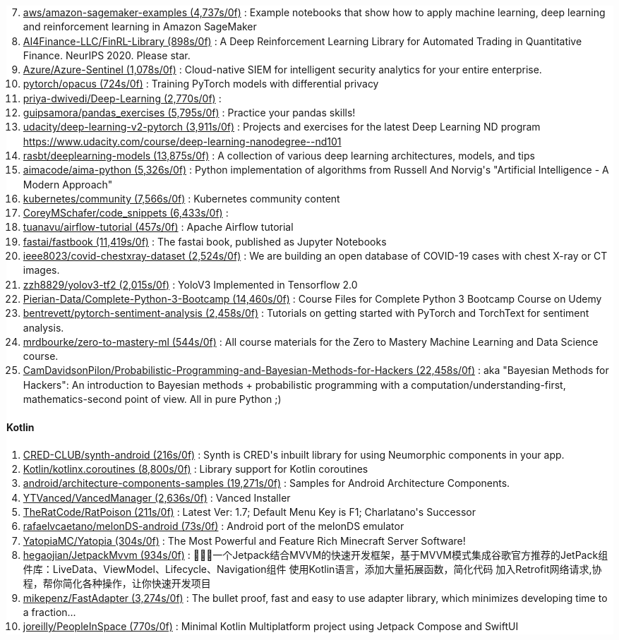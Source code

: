 7. [aws/amazon-sagemaker-examples (4,737s/0f)](https://github.com/aws/amazon-sagemaker-examples) : Example notebooks that show how to apply machine learning, deep learning and reinforcement learning in Amazon SageMaker
8. [AI4Finance-LLC/FinRL-Library (898s/0f)](https://github.com/AI4Finance-LLC/FinRL-Library) : A Deep Reinforcement Learning Library for Automated Trading in Quantitative Finance. NeurIPS 2020. Please star.
9. [Azure/Azure-Sentinel (1,078s/0f)](https://github.com/Azure/Azure-Sentinel) : Cloud-native SIEM for intelligent security analytics for your entire enterprise.
10. [pytorch/opacus (724s/0f)](https://github.com/pytorch/opacus) : Training PyTorch models with differential privacy
11. [priya-dwivedi/Deep-Learning (2,770s/0f)](https://github.com/priya-dwivedi/Deep-Learning) : 
12. [guipsamora/pandas_exercises (5,795s/0f)](https://github.com/guipsamora/pandas_exercises) : Practice your pandas skills!
13. [udacity/deep-learning-v2-pytorch (3,911s/0f)](https://github.com/udacity/deep-learning-v2-pytorch) : Projects and exercises for the latest Deep Learning ND program https://www.udacity.com/course/deep-learning-nanodegree--nd101
14. [rasbt/deeplearning-models (13,875s/0f)](https://github.com/rasbt/deeplearning-models) : A collection of various deep learning architectures, models, and tips
15. [aimacode/aima-python (5,326s/0f)](https://github.com/aimacode/aima-python) : Python implementation of algorithms from Russell And Norvig's "Artificial Intelligence - A Modern Approach"
16. [kubernetes/community (7,566s/0f)](https://github.com/kubernetes/community) : Kubernetes community content
17. [CoreyMSchafer/code_snippets (6,433s/0f)](https://github.com/CoreyMSchafer/code_snippets) : 
18. [tuanavu/airflow-tutorial (457s/0f)](https://github.com/tuanavu/airflow-tutorial) : Apache Airflow tutorial
19. [fastai/fastbook (11,419s/0f)](https://github.com/fastai/fastbook) : The fastai book, published as Jupyter Notebooks
20. [ieee8023/covid-chestxray-dataset (2,524s/0f)](https://github.com/ieee8023/covid-chestxray-dataset) : We are building an open database of COVID-19 cases with chest X-ray or CT images.
21. [zzh8829/yolov3-tf2 (2,015s/0f)](https://github.com/zzh8829/yolov3-tf2) : YoloV3 Implemented in Tensorflow 2.0
22. [Pierian-Data/Complete-Python-3-Bootcamp (14,460s/0f)](https://github.com/Pierian-Data/Complete-Python-3-Bootcamp) : Course Files for Complete Python 3 Bootcamp Course on Udemy
23. [bentrevett/pytorch-sentiment-analysis (2,458s/0f)](https://github.com/bentrevett/pytorch-sentiment-analysis) : Tutorials on getting started with PyTorch and TorchText for sentiment analysis.
24. [mrdbourke/zero-to-mastery-ml (544s/0f)](https://github.com/mrdbourke/zero-to-mastery-ml) : All course materials for the Zero to Mastery Machine Learning and Data Science course.
25. [CamDavidsonPilon/Probabilistic-Programming-and-Bayesian-Methods-for-Hackers (22,458s/0f)](https://github.com/CamDavidsonPilon/Probabilistic-Programming-and-Bayesian-Methods-for-Hackers) : aka "Bayesian Methods for Hackers": An introduction to Bayesian methods + probabilistic programming with a computation/understanding-first, mathematics-second point of view. All in pure Python ;)

#### Kotlin
1. [CRED-CLUB/synth-android (216s/0f)](https://github.com/CRED-CLUB/synth-android) : Synth is CRED's inbuilt library for using Neumorphic components in your app.
2. [Kotlin/kotlinx.coroutines (8,800s/0f)](https://github.com/Kotlin/kotlinx.coroutines) : Library support for Kotlin coroutines
3. [android/architecture-components-samples (19,271s/0f)](https://github.com/android/architecture-components-samples) : Samples for Android Architecture Components.
4. [YTVanced/VancedManager (2,636s/0f)](https://github.com/YTVanced/VancedManager) : Vanced Installer
5. [TheRatCode/RatPoison (211s/0f)](https://github.com/TheRatCode/RatPoison) : Latest Ver: 1.7; Default Menu Key is F1; Charlatano's Successor
6. [rafaelvcaetano/melonDS-android (73s/0f)](https://github.com/rafaelvcaetano/melonDS-android) : Android port of the melonDS emulator
7. [YatopiaMC/Yatopia (304s/0f)](https://github.com/YatopiaMC/Yatopia) : The Most Powerful and Feature Rich Minecraft Server Software!
8. [hegaojian/JetpackMvvm (934s/0f)](https://github.com/hegaojian/JetpackMvvm) : 🐔🐔🐔一个Jetpack结合MVVM的快速开发框架，基于MVVM模式集成谷歌官方推荐的JetPack组件库：LiveData、ViewModel、Lifecycle、Navigation组件 使用Kotlin语言，添加大量拓展函数，简化代码 加入Retrofit网络请求,协程，帮你简化各种操作，让你快速开发项目
9. [mikepenz/FastAdapter (3,274s/0f)](https://github.com/mikepenz/FastAdapter) : The bullet proof, fast and easy to use adapter library, which minimizes developing time to a fraction...
10. [joreilly/PeopleInSpace (770s/0f)](https://github.com/joreilly/PeopleInSpace) : Minimal Kotlin Multiplatform project using Jetpack Compose and SwiftUI